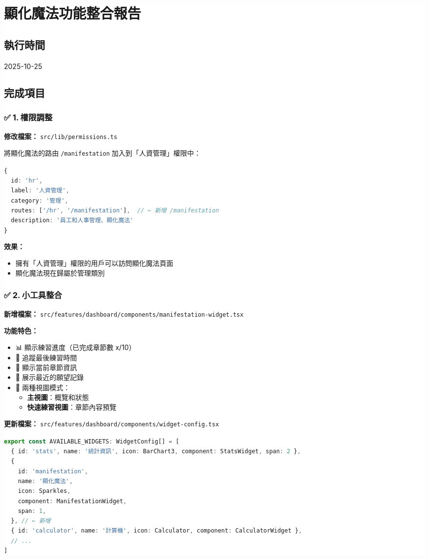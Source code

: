 # 顯化魔法功能整合報告

## 執行時間

2025-10-25

## 完成項目

### ✅ 1. 權限調整

**修改檔案：** `src/lib/permissions.ts`

將顯化魔法的路由 `/manifestation` 加入到「人資管理」權限中：

```typescript
{
  id: 'hr',
  label: '人資管理',
  category: '管理',
  routes: ['/hr', '/manifestation'],  // ← 新增 /manifestation
  description: '員工和人事管理、顯化魔法'
}
```

**效果：**

- 擁有「人資管理」權限的用戶可以訪問顯化魔法頁面
- 顯化魔法現在歸屬於管理類別

### ✅ 2. 小工具整合

**新增檔案：** `src/features/dashboard/components/manifestation-widget.tsx`

**功能特色：**

- 📊 顯示練習進度（已完成章節數 x/10）
- 📅 追蹤最後練習時間
- 🎯 顯示當前章節資訊
- 💭 展示最近的願望記錄
- 🔄 兩種視圖模式：
  - **主視圖**：概覽和狀態
  - **快速練習視圖**：章節內容預覽

**更新檔案：** `src/features/dashboard/components/widget-config.tsx`

```typescript
export const AVAILABLE_WIDGETS: WidgetConfig[] = [
  { id: 'stats', name: '統計資訊', icon: BarChart3, component: StatsWidget, span: 2 },
  {
    id: 'manifestation',
    name: '顯化魔法',
    icon: Sparkles,
    component: ManifestationWidget,
    span: 1,
  }, // ← 新增
  { id: 'calculator', name: '計算機', icon: Calculator, component: CalculatorWidget },
  // ...
]
```
